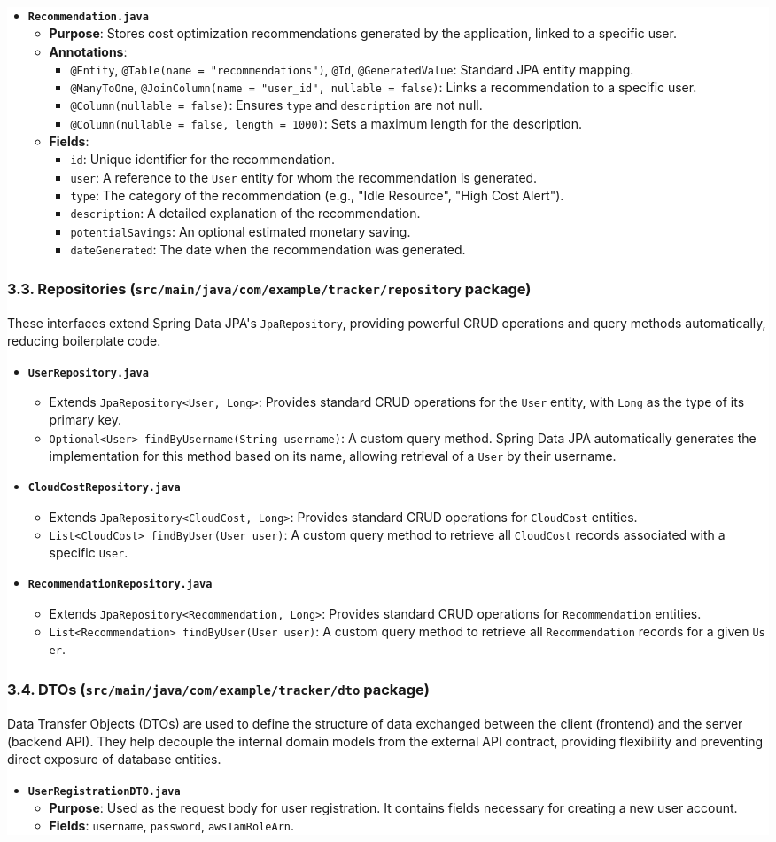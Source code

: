 *   **`Recommendation.java`**
    *   **Purpose**: Stores cost optimization recommendations generated by the application, linked to a specific user.
    *   **Annotations**:
        *   `@Entity`, `@Table(name = "recommendations")`, `@Id`, `@GeneratedValue`: Standard JPA entity mapping.
        *   `@ManyToOne`, `@JoinColumn(name = "user_id", nullable = false)`: Links a recommendation to a specific user.
        *   `@Column(nullable = false)`: Ensures `type` and `description` are not null.
        *   `@Column(nullable = false, length = 1000)`: Sets a maximum length for the description.
    *   **Fields**:
        *   `id`: Unique identifier for the recommendation.
        *   `user`: A reference to the `User` entity for whom the recommendation is generated.
        *   `type`: The category of the recommendation (e.g., "Idle Resource", "High Cost Alert").
        *   `description`: A detailed explanation of the recommendation.
        *   `potentialSavings`: An optional estimated monetary saving.
        *   `dateGenerated`: The date when the recommendation was generated.

### 3.3. Repositories (`src/main/java/com/example/tracker/repository` package)

These interfaces extend Spring Data JPA's `JpaRepository`, providing powerful CRUD operations and query methods automatically, reducing boilerplate code.

*   **`UserRepository.java`**
    *   Extends `JpaRepository<User, Long>`: Provides standard CRUD operations for the `User` entity, with `Long` as the type of its primary key.
    *   `Optional<User> findByUsername(String username)`: A custom query method. Spring Data JPA automatically generates the implementation for this method based on its name, allowing retrieval of a `User` by their username.

*   **`CloudCostRepository.java`**
    *   Extends `JpaRepository<CloudCost, Long>`: Provides standard CRUD operations for `CloudCost` entities.
    *   `List<CloudCost> findByUser(User user)`: A custom query method to retrieve all `CloudCost` records associated with a specific `User`.

*   **`RecommendationRepository.java`**
    *   Extends `JpaRepository<Recommendation, Long>`: Provides standard CRUD operations for `Recommendation` entities.
    *   `List<Recommendation> findByUser(User user)`: A custom query method to retrieve all `Recommendation` records for a given `User`.

### 3.4. DTOs (`src/main/java/com/example/tracker/dto` package)

Data Transfer Objects (DTOs) are used to define the structure of data exchanged between the client (frontend) and the server (backend API). They help decouple the internal domain models from the external API contract, providing flexibility and preventing direct exposure of database entities.

*   **`UserRegistrationDTO.java`**
    *   **Purpose**: Used as the request body for user registration. It contains fields necessary for creating a new user account.
    *   **Fields**: `username`, `password`, `awsIamRoleArn`.
